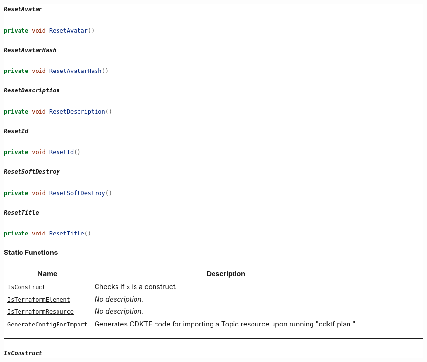 ##### `ResetAvatar` <a name="ResetAvatar" id="@cdktf/provider-gitlab.topic.Topic.resetAvatar"></a>

```csharp
private void ResetAvatar()
```

##### `ResetAvatarHash` <a name="ResetAvatarHash" id="@cdktf/provider-gitlab.topic.Topic.resetAvatarHash"></a>

```csharp
private void ResetAvatarHash()
```

##### `ResetDescription` <a name="ResetDescription" id="@cdktf/provider-gitlab.topic.Topic.resetDescription"></a>

```csharp
private void ResetDescription()
```

##### `ResetId` <a name="ResetId" id="@cdktf/provider-gitlab.topic.Topic.resetId"></a>

```csharp
private void ResetId()
```

##### `ResetSoftDestroy` <a name="ResetSoftDestroy" id="@cdktf/provider-gitlab.topic.Topic.resetSoftDestroy"></a>

```csharp
private void ResetSoftDestroy()
```

##### `ResetTitle` <a name="ResetTitle" id="@cdktf/provider-gitlab.topic.Topic.resetTitle"></a>

```csharp
private void ResetTitle()
```

#### Static Functions <a name="Static Functions" id="Static Functions"></a>

| **Name** | **Description** |
| --- | --- |
| <code><a href="#@cdktf/provider-gitlab.topic.Topic.isConstruct">IsConstruct</a></code> | Checks if `x` is a construct. |
| <code><a href="#@cdktf/provider-gitlab.topic.Topic.isTerraformElement">IsTerraformElement</a></code> | *No description.* |
| <code><a href="#@cdktf/provider-gitlab.topic.Topic.isTerraformResource">IsTerraformResource</a></code> | *No description.* |
| <code><a href="#@cdktf/provider-gitlab.topic.Topic.generateConfigForImport">GenerateConfigForImport</a></code> | Generates CDKTF code for importing a Topic resource upon running "cdktf plan <stack-name>". |

---

##### `IsConstruct` <a name="IsConstruct" id="@cdktf/provider-gitlab.topic.Topic.isConstruct"></a>
